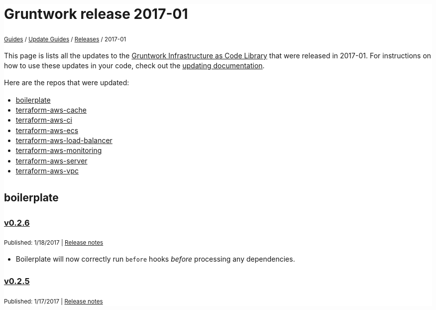 
# Gruntwork release 2017-01

<p style={{marginTop: "-25px"}}><small><a href="/guides">Guides</a> / <a href="/guides/stay-up-to-date">Update Guides</a> / <a href="/guides/stay-up-to-date/releases">Releases</a> / 2017-01</small></p>

This page is lists all the updates to the [Gruntwork Infrastructure as Code
Library](https://gruntwork.io/infrastructure-as-code-library/) that were released in 2017-01. For instructions
on how to use these updates in your code, check out the [updating
documentation](/library/stay-up-to-date/updating).

Here are the repos that were updated:

- [boilerplate](#boilerplate)
- [terraform-aws-cache](#terraform-aws-cache)
- [terraform-aws-ci](#terraform-aws-ci)
- [terraform-aws-ecs](#terraform-aws-ecs)
- [terraform-aws-load-balancer](#terraform-aws-load-balancer)
- [terraform-aws-monitoring](#terraform-aws-monitoring)
- [terraform-aws-server](#terraform-aws-server)
- [terraform-aws-vpc](#terraform-aws-vpc)


## boilerplate


### [v0.2.6](https://github.com/gruntwork-io/boilerplate/releases/tag/v0.2.6)

<p style={{marginTop: "-20px", marginBottom: "10px"}}>
  <small>Published: 1/18/2017 | <a href="https://github.com/gruntwork-io/boilerplate/releases/tag/v0.2.6">Release notes</a></small>
</p>

<div style={{"overflow":"hidden","textOverflow":"ellipsis","display":"-webkit-box","WebkitLineClamp":10,"lineClamp":10,"WebkitBoxOrient":"vertical"}}>

  - Boilerplate will now correctly run `before` hooks _before_ processing any dependencies.


</div>


### [v0.2.5](https://github.com/gruntwork-io/boilerplate/releases/tag/v0.2.5)

<p style={{marginTop: "-20px", marginBottom: "10px"}}>
  <small>Published: 1/17/2017 | <a href="https://github.com/gruntwork-io/boilerplate/releases/tag/v0.2.5">Release notes</a></small>
</p>

<div style={{"overflow":"hidden","textOverflow":"ellipsis","display":"-webkit-box","WebkitLineClamp":10,"lineClamp":10,"WebkitBoxOrient":"vertical"}}>

